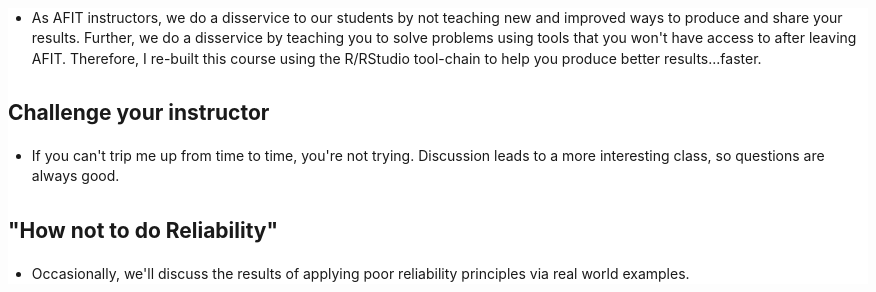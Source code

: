 - As AFIT instructors, we do a disservice to our students by not teaching new and improved ways to produce and share your results.  Further, we do a disservice by teaching you to solve problems using tools that you won't have access to after leaving AFIT.  Therefore, I re-built this course using the R/RStudio tool-chain to help you produce better results...faster.

## Challenge your instructor
- If you can't trip me up from time to time, you're not trying.  Discussion leads to a more interesting class, so questions are always good.

## "How not to do Reliability"
- Occasionally, we'll discuss the results of applying poor reliability principles via real world examples.
